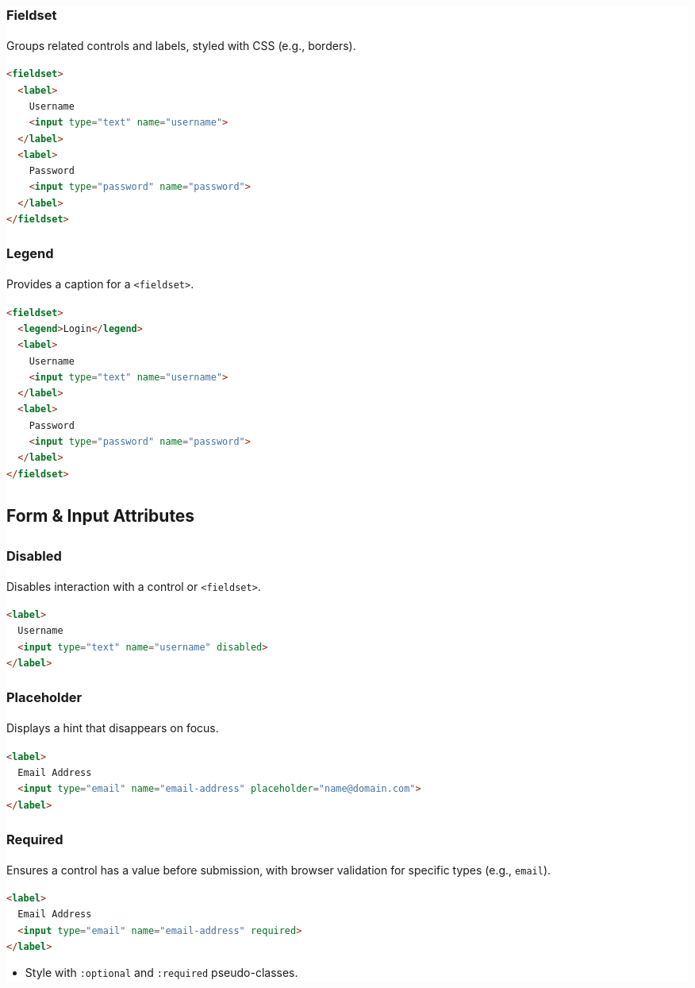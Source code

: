 ### Fieldset
Groups related controls and labels, styled with CSS (e.g., borders).
```html
<fieldset>
  <label>
    Username
    <input type="text" name="username">
  </label>
  <label>
    Password
    <input type="password" name="password">
  </label>
</fieldset>
```

### Legend
Provides a caption for a `<fieldset>`.
```html
<fieldset>
  <legend>Login</legend>
  <label>
    Username
    <input type="text" name="username">
  </label>
  <label>
    Password
    <input type="password" name="password">
  </label>
</fieldset>
```

## Form & Input Attributes
### Disabled
Disables interaction with a control or `<fieldset>`.
```html
<label>
  Username
  <input type="text" name="username" disabled>
</label>
```

### Placeholder
Displays a hint that disappears on focus.
```html
<label>
  Email Address
  <input type="email" name="email-address" placeholder="name@domain.com">
</label>
```

### Required
Ensures a control has a value before submission, with browser validation for specific types (e.g., `email`).
```html
<label>
  Email Address
  <input type="email" name="email-address" required>
</label>
```
- Style with `:optional` and `:required` pseudo-classes.
